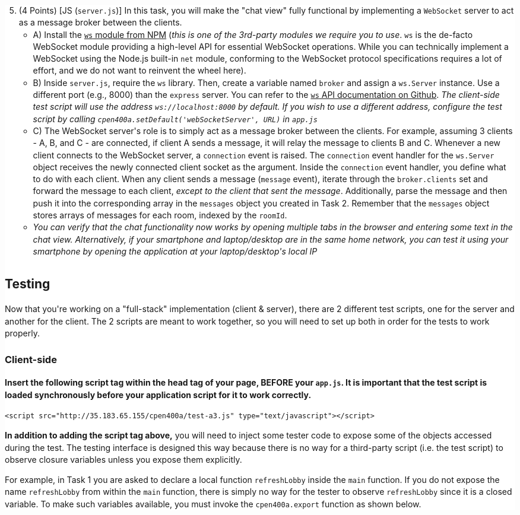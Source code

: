 5. (4 Points) [JS (`server.js`)] In this task, you will make the "chat view" fully functional by implementing a `WebSocket` server to act as a message broker between the clients.
    * A) Install the [`ws` module from NPM](https://www.npmjs.com/package/ws) (*this is one of the 3rd-party modules we require you to use*. `ws` is the de-facto WebSocket module providing a high-level API for essential WebSocket operations. While you can technically implement a WebSocket using the Node.js built-in `net` module, conforming to the WebSocket protocol specifications requires a lot of effort, and we do not want to reinvent the wheel here).
    * B) Inside `server.js`, require the `ws` library. Then, create a variable named `broker` and assign a `ws.Server` instance. Use a different port (e.g., 8000) than the `express` server. You can refer to the [`ws` API documentation on Github](https://github.com/websockets/ws#simple-server). *The client-side test script will use the address `ws://localhost:8000` by default. If you wish to use a different address, configure the test script by calling `cpen400a.setDefault('webSocketServer', URL)` in `app.js`*
    * C) The WebSocket server's role is to simply act as a message broker between the clients. For example, assuming 3 clients - A, B, and C - are connected, if client A sends a message, it will relay the message to clients B and C. Whenever a new client connects to the WebSocket server, a `connection` event is raised. The `connection` event handler for the `ws.Server` object receives the newly connected client socket as the argument. Inside the `connection` event handler, you define what to do with each client. When any client sends a message (`message` event), iterate through the `broker.clients` set and forward the message to each client, *except to the client that sent the message*. Additionally, parse the message and then push it into the corresponding array in the `messages` object you created in Task 2. Remember that the `messages` object stores arrays of messages for each room, indexed by the `roomId`.
    * *You can verify that the chat functionality now works by opening multiple tabs in the browser and entering some text in the chat view. Alternatively, if your smartphone and laptop/desktop are in the same home network, you can test it using your smartphone by opening the application at your laptop/desktop's local IP*
    


## Testing

Now that you're working on a "full-stack" implementation (client & server), there are 2 different test scripts, one for the server and another for the client. The 2 scripts are meant to work together, so you will need to set up both in order for the tests to work properly.

### Client-side

**Insert the following script tag within the head tag of your page, BEFORE your `app.js`. It is important that the test script is loaded synchronously before your application script for it to work correctly.**
```
<script src="http://35.183.65.155/cpen400a/test-a3.js" type="text/javascript"></script>
```

**In addition to adding the script tag above,** you will need to inject some tester code to expose some of the objects accessed during the test. The testing interface is designed this way because there is no way for a third-party script (i.e. the test script) to observe closure variables unless you expose them explicitly.

For example, in Task 1 you are asked to declare a local function `refreshLobby` inside the `main` function. If you do not expose the name `refreshLobby` from within the `main` function, there is simply no way for the tester to observe `refreshLobby` since it is a closed variable. To make such variables available, you must invoke the `cpen400a.export` function as shown below.
